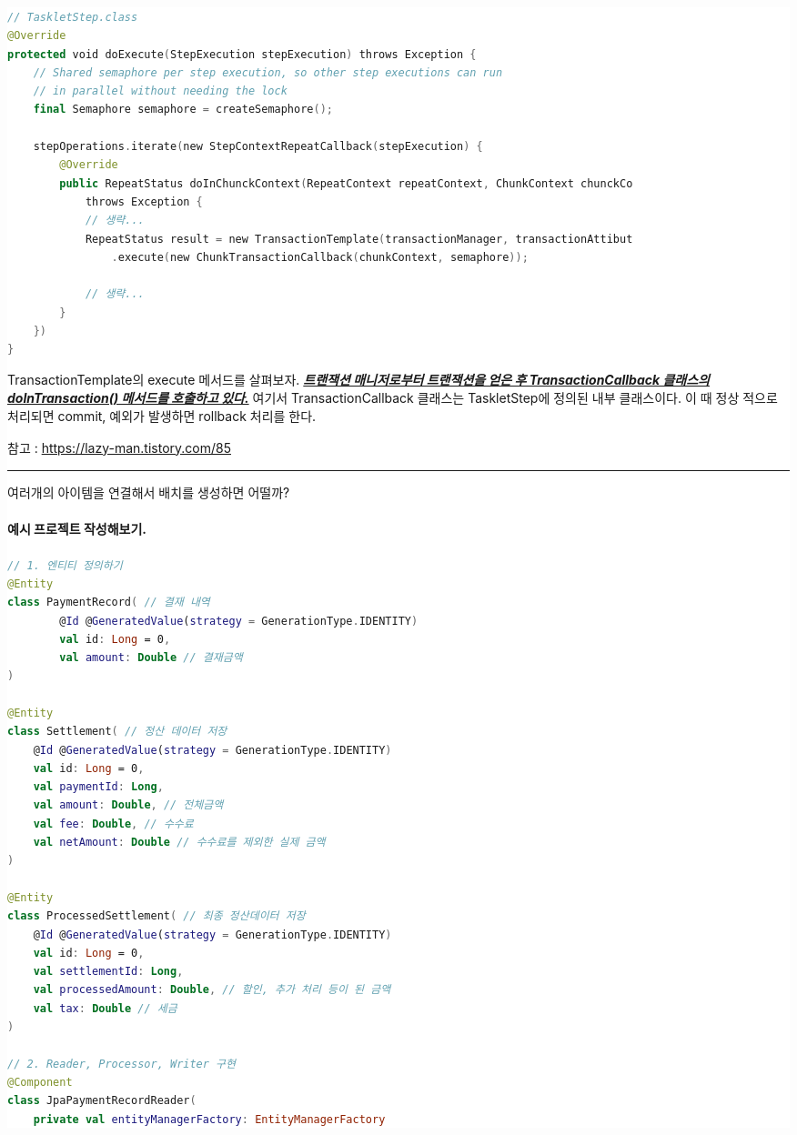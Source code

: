 ```kotlin
// TaskletStep.class
@Override
protected void doExecute(StepExecution stepExecution) throws Exception {
    // Shared semaphore per step execution, so other step executions can run
    // in parallel without needing the lock
    final Semaphore semaphore = createSemaphore();
  
    stepOperations.iterate(new StepContextRepeatCallback(stepExecution) {
        @Override
        public RepeatStatus doInChunckContext(RepeatContext repeatContext, ChunkContext chunckCo
            throws Exception {
            // 생략...
            RepeatStatus result = new TransactionTemplate(transactionManager, transactionAttibut
                .execute(new ChunkTransactionCallback(chunkContext, semaphore));
          
            // 생략...
        }
    })
}
```
TransactionTemplate의 execute 메서드를 살펴보자. <u>***트랜잭션 매니저로부터 트랜잭션을 얻은 후 TransactionCallback 클래스의
doInTransaction() 메서드를 호출하고 있다.***</u> 여기서 TransactionCallback 클래스는 TaskletStep에 정의된 내부 클래스이다. 이 때 정상
적으로 처리되면 commit, 예외가 발생하면 rollback 처리를 한다.


참고 : <https://lazy-man.tistory.com/85>

---

여러개의 아이템을 연결해서 배치를 생성하면 어떨까?
#### 예시 프로젝트 작성해보기.
```kotlin
// 1. 엔티티 정의하기
@Entity
class PaymentRecord( // 결재 내역
        @Id @GeneratedValue(strategy = GenerationType.IDENTITY)
        val id: Long = 0,
        val amount: Double // 결재금액
)

@Entity
class Settlement( // 정산 데이터 저장
    @Id @GeneratedValue(strategy = GenerationType.IDENTITY)
    val id: Long = 0,
    val paymentId: Long,
    val amount: Double, // 전체금액
    val fee: Double, // 수수료
    val netAmount: Double // 수수료를 제외한 실제 금액
)

@Entity
class ProcessedSettlement( // 최종 정산데이터 저장
    @Id @GeneratedValue(strategy = GenerationType.IDENTITY)
    val id: Long = 0,
    val settlementId: Long,
    val processedAmount: Double, // 할인, 추가 처리 등이 된 금액
    val tax: Double // 세금
)

// 2. Reader, Processor, Writer 구현
@Component
class JpaPaymentRecordReader(
    private val entityManagerFactory: EntityManagerFactory
```